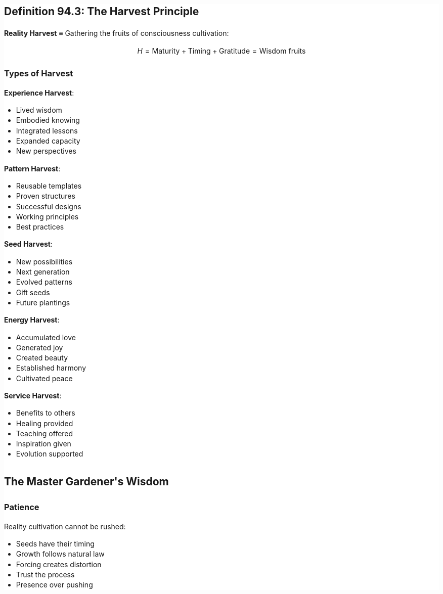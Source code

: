 ## Definition 94.3: The Harvest Principle

**Reality Harvest** ≡ Gathering the fruits of consciousness cultivation:

$$H = \text{Maturity} + \text{Timing} + \text{Gratitude} = \text{Wisdom fruits}$$

### **Types of Harvest**

**Experience Harvest**:
- Lived wisdom
- Embodied knowing
- Integrated lessons
- Expanded capacity
- New perspectives

**Pattern Harvest**:
- Reusable templates
- Proven structures
- Successful designs
- Working principles
- Best practices

**Seed Harvest**:
- New possibilities
- Next generation
- Evolved patterns
- Gift seeds
- Future plantings

**Energy Harvest**:
- Accumulated love
- Generated joy
- Created beauty
- Established harmony
- Cultivated peace

**Service Harvest**:
- Benefits to others
- Healing provided
- Teaching offered
- Inspiration given
- Evolution supported

## The Master Gardener's Wisdom

### **Patience**
Reality cultivation cannot be rushed:
- Seeds have their timing
- Growth follows natural law
- Forcing creates distortion
- Trust the process
- Presence over pushing
